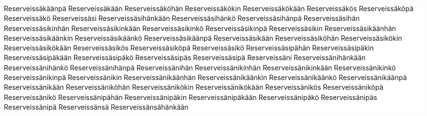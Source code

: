 Reserveissäkäänpä
Reserveissäkään
Reserveissäköhän
Reserveissäkökin
Reserveissäkökään
Reserveissäkös
Reserveissäköpä
Reserveissäkö
Reserveissäsi
Reserveissäsihänkään
Reserveissäsihänkö
Reserveissäsihänpä
Reserveissäsihän
Reserveissäsikinhän
Reserveissäsikinkään
Reserveissäsikinkö
Reserveissäsikinpä
Reserveissäsikin
Reserveissäsikäänhän
Reserveissäsikäänkin
Reserveissäsikäänkö
Reserveissäsikäänpä
Reserveissäsikään
Reserveissäsiköhän
Reserveissäsikökin
Reserveissäsikökään
Reserveissäsikös
Reserveissäsiköpä
Reserveissäsikö
Reserveissäsipähän
Reserveissäsipäkin
Reserveissäsipäkään
Reserveissäsipäkö
Reserveissäsipäs
Reserveissäsipä
Reserveissäni
Reserveissänihänkään
Reserveissänihänkö
Reserveissänihänpä
Reserveissänihän
Reserveissänikinhän
Reserveissänikinkään
Reserveissänikinkö
Reserveissänikinpä
Reserveissänikin
Reserveissänikäänhän
Reserveissänikäänkin
Reserveissänikäänkö
Reserveissänikäänpä
Reserveissänikään
Reserveissäniköhän
Reserveissänikökin
Reserveissänikökään
Reserveissänikös
Reserveissäniköpä
Reserveissänikö
Reserveissänipähän
Reserveissänipäkin
Reserveissänipäkään
Reserveissänipäkö
Reserveissänipäs
Reserveissänipä
Reserveissänsä
Reserveissänsähänkään